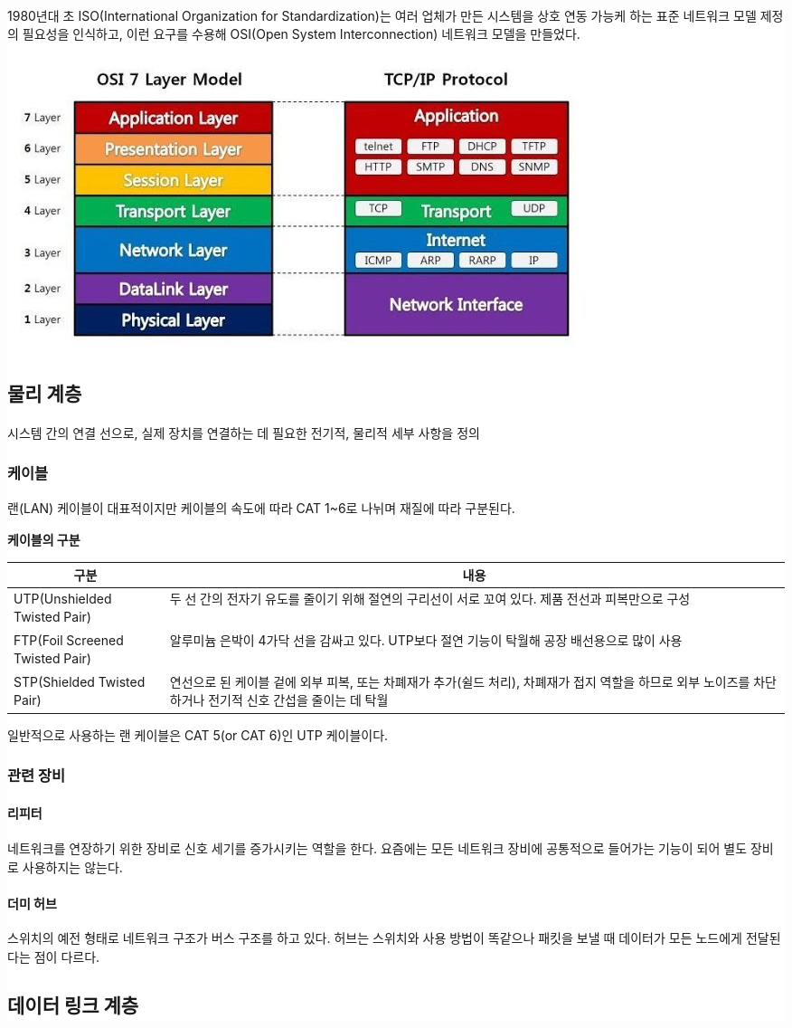 1980년대 초 ISO(International Organization for Standardization)는 여러 업체가 만든 시스템을 상호 연동 가능케 하는 표준 네트워크 모델 제정의 필요성을 인식하고, 이런 요구를 수용해 OSI(Open System Interconnection) 네트워크 모델을 만들었다.

![OSI 7계층](images/2020-05-27-22-18-02.png)

물리 계층
---

시스템 간의 연결 선으로, 실제 장치를 연결하는 데 필요한 전기적, 물리적 세부 사항을 정의

### 케이블

랜(LAN) 케이블이 대표적이지만 케이블의 속도에 따라 CAT 1~6로 나뉘며 재질에 따라 구분된다. 

**케이블의 구분**

|구분|내용|
|---------------|--------------------|
|UTP(Unshielded Twisted Pair)|두 선 간의 전자기 유도를 줄이기 위해 절연의 구리선이 서로 꼬여 있다. 제품 전선과 피복만으로 구성|
|FTP(Foil Screened Twisted Pair)|알루미늄 은박이 4가닥 선을 감싸고 있다. UTP보다 절연 기능이 탁월해 공장 배선용으로 많이 사용|
|STP(Shielded Twisted Pair)|연선으로 된 케이블 겉에 외부 피복, 또는 차폐재가 추가(쉴드 처리), 차폐재가 접지 역할을 하므로 외부 노이즈를 차단하거나 전기적 신호 간섭을 줄이는 데 탁월|

일반적으로 사용하는 랜 케이블은 CAT 5(or CAT 6)인 UTP 케이블이다.

### 관련 장비

#### 리피터

네트워크를 연장하기 위한 장비로 신호 세기를 증가시키는 역할을 한다. 요즘에는 모든 네트워크 장비에 공통적으로 들어가는 기능이 되어 별도 장비로 사용하지는 않는다.

#### 더미 허브

스위치의 예전 형태로 네트워크 구조가 버스 구조를 하고 있다. 허브는 스위치와 사용 방법이 똑같으나 패킷을 보낼 때 데이터가 모든 노드에게 전달된다는 점이 다르다.

데이터 링크 계층
---
